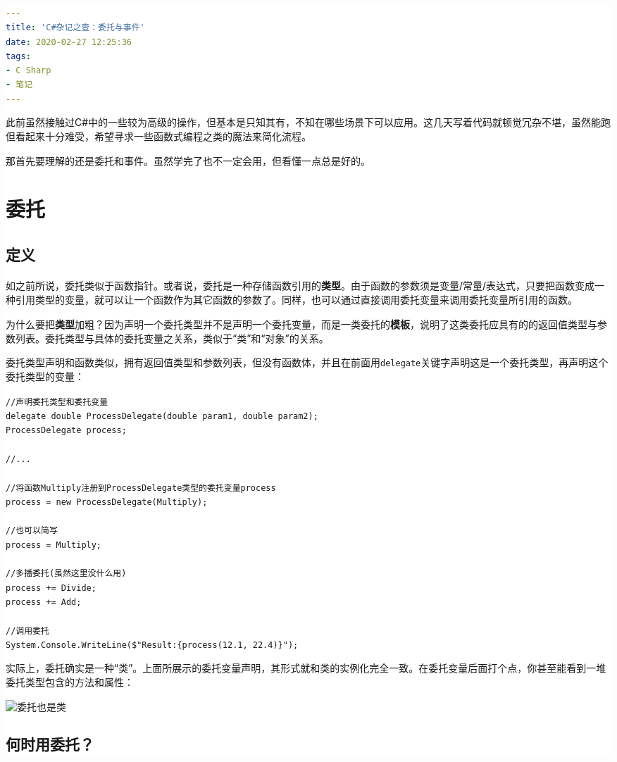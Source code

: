 ```yaml
---
title: 'C#杂记之壹：委托与事件'
date: 2020-02-27 12:25:36
tags:
- C Sharp
- 笔记
---
```

此前虽然接触过C#中的一些较为高级的操作，但基本是只知其有，不知在哪些场景下可以应用。这几天写着代码就顿觉冗杂不堪，虽然能跑但看起来十分难受，希望寻求一些函数式编程之类的魔法来简化流程。

那首先要理解的还是委托和事件。虽然学完了也不一定会用，但看懂一点总是好的。



# 委托

## 定义

如之前所说，委托类似于函数指针。或者说，委托是一种存储函数引用的**类型**。由于函数的参数须是变量/常量/表达式，只要把函数变成一种引用类型的变量，就可以让一个函数作为其它函数的参数了。同样，也可以通过直接调用委托变量来调用委托变量所引用的函数。

为什么要把**类型**加粗？因为声明一个委托类型并不是声明一个委托变量，而是一类委托的**模板**，说明了这类委托应具有的的返回值类型与参数列表。委托类型与具体的委托变量之关系，类似于“类”和“对象”的关系。

委托类型声明和函数类似，拥有返回值类型和参数列表，但没有函数体，并且在前面用`delegate`关键字声明这是一个委托类型，再声明这个委托类型的变量：

```CSharp
//声明委托类型和委托变量
delegate double ProcessDelegate(double param1, double param2);
ProcessDelegate process;

//...

//将函数Multiply注册到ProcessDelegate类型的委托变量process
process = new ProcessDelegate(Multiply);

//也可以简写
process = Multiply;

//多播委托(虽然这里没什么用)
process += Divide;
process += Add;

//调用委托
System.Console.WriteLine($"Result:{process(12.1, 22.4)}");
```

实际上，委托确实是一种“类”。上面所展示的委托变量声明，其形式就和类的实例化完全一致。在委托变量后面打个点，你甚至能看到一堆委托类型包含的方法和属性：

![委托也是类](https://i.loli.net/2020/02/27/xVONQiE1hJIrWf2.jpg)

## 何时用委托？
